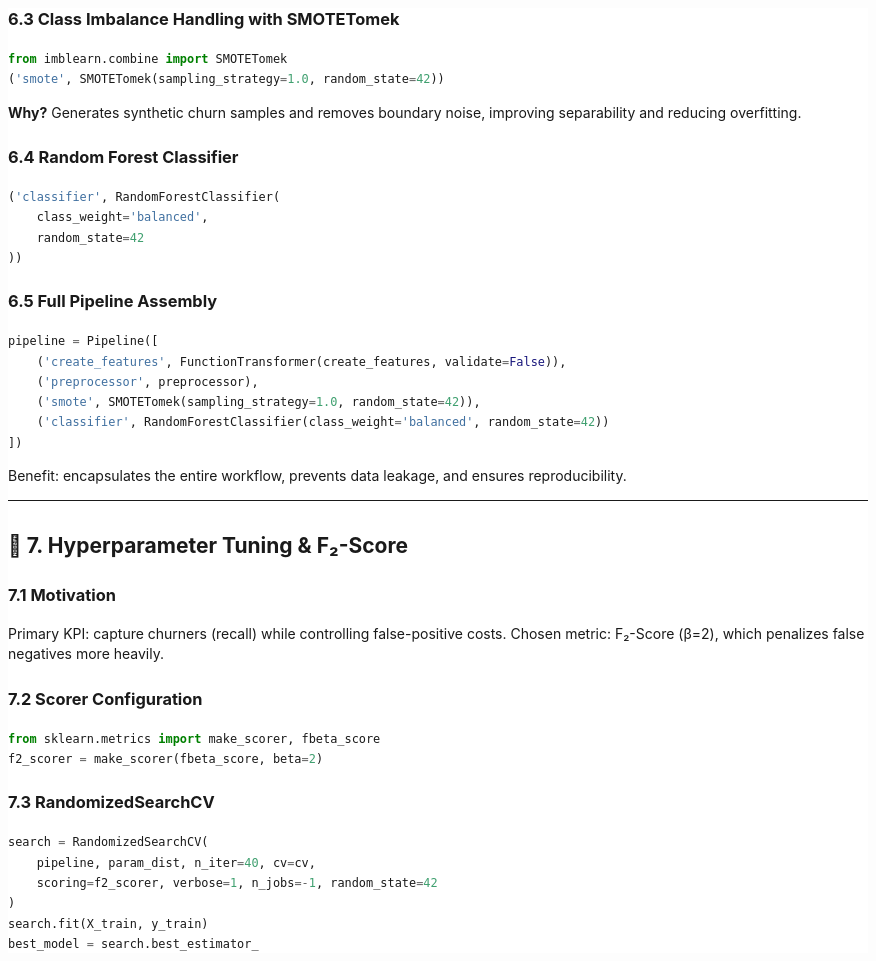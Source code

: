 ### 6.3 Class Imbalance Handling with SMOTETomek

```python
from imblearn.combine import SMOTETomek
('smote', SMOTETomek(sampling_strategy=1.0, random_state=42))
```

**Why?** Generates synthetic churn samples and removes boundary noise, improving separability and reducing overfitting.

### 6.4 Random Forest Classifier

```python
('classifier', RandomForestClassifier(
    class_weight='balanced',
    random_state=42
))
```

### 6.5 Full Pipeline Assembly

```python
pipeline = Pipeline([
    ('create_features', FunctionTransformer(create_features, validate=False)),
    ('preprocessor', preprocessor),
    ('smote', SMOTETomek(sampling_strategy=1.0, random_state=42)),
    ('classifier', RandomForestClassifier(class_weight='balanced', random_state=42))
])
```

Benefit: encapsulates the entire workflow, prevents data leakage, and ensures reproducibility.

---

## 🎯 7. Hyperparameter Tuning & F₂-Score

### 7.1 Motivation

Primary KPI: capture churners (recall) while controlling false-positive costs.
Chosen metric: F₂-Score (β=2), which penalizes false negatives more heavily.

### 7.2 Scorer Configuration

```python
from sklearn.metrics import make_scorer, fbeta_score
f2_scorer = make_scorer(fbeta_score, beta=2)
```

### 7.3 RandomizedSearchCV

```python
search = RandomizedSearchCV(
    pipeline, param_dist, n_iter=40, cv=cv,
    scoring=f2_scorer, verbose=1, n_jobs=-1, random_state=42
)
search.fit(X_train, y_train)
best_model = search.best_estimator_
```
